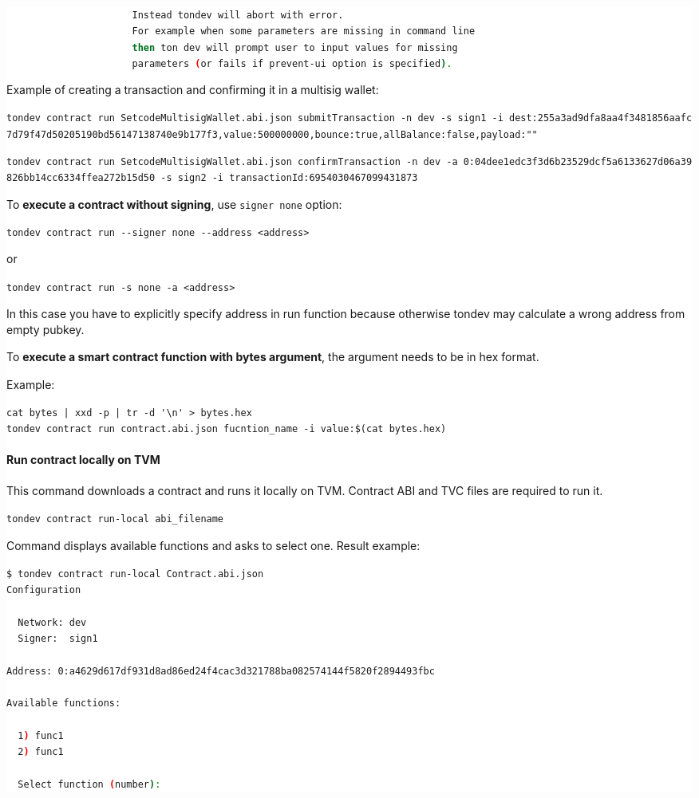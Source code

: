 ```bash
                      Instead tondev will abort with error.
                      For example when some parameters are missing in command line
                      then ton dev will prompt user to input values for missing
                      parameters (or fails if prevent-ui option is specified).
```

Example of creating a transaction and confirming it in a multisig wallet:

```
tondev contract run SetcodeMultisigWallet.abi.json submitTransaction -n dev -s sign1 -i dest:255a3ad9dfa8aa4f3481856aafc7d79f47d50205190bd56147138740e9b177f3,value:500000000,bounce:true,allBalance:false,payload:""
```

```
tondev contract run SetcodeMultisigWallet.abi.json confirmTransaction -n dev -a 0:04dee1edc3f3d6b23529dcf5a6133627d06a39826bb14cc6334ffea272b15d50 -s sign2 -i transactionId:6954030467099431873
```

To **execute a contract without signing**, use `signer none` option:

```
tondev contract run --signer none --address <address>
```

or

```
tondev contract run -s none -a <address>
```
In this case you have to explicitly specify address in run function because otherwise tondev may calculate a wrong address from empty pubkey.


To **execute a smart contract function with bytes argument**, the argument needs to be in hex format.

Example:

```
cat bytes | xxd -p | tr -d '\n' > bytes.hex
tondev contract run contract.abi.json fucntion_name -i value:$(cat bytes.hex)
```

#### Run contract locally on TVM

This command downloads a contract and runs it locally on TVM. Contract ABI and TVC files are required to run it.

```bash
tondev contract run-local abi_filename
```

Command displays available functions and asks to select one. Result example:

```bash
$ tondev contract run-local Contract.abi.json
Configuration

  Network: dev
  Signer:  sign1

Address: 0:a4629d617df931d8ad86ed24f4cac3d321788ba082574144f5820f2894493fbc

Available functions:

  1) func1
  2) func1

  Select function (number):
```
